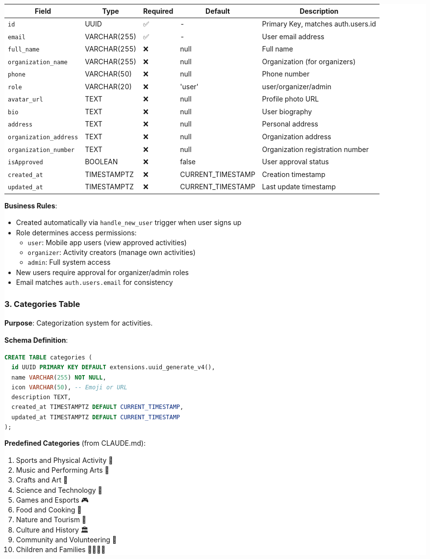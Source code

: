 | Field | Type | Required | Default | Description |
|-------|------|----------|---------|-------------|
| `id` | UUID | ✅ | - | Primary Key, matches auth.users.id |
| `email` | VARCHAR(255) | ✅ | - | User email address |
| `full_name` | VARCHAR(255) | ❌ | null | Full name |
| `organization_name` | VARCHAR(255) | ❌ | null | Organization (for organizers) |
| `phone` | VARCHAR(50) | ❌ | null | Phone number |
| `role` | VARCHAR(20) | ❌ | 'user' | user/organizer/admin |
| `avatar_url` | TEXT | ❌ | null | Profile photo URL |
| `bio` | TEXT | ❌ | null | User biography |
| `address` | TEXT | ❌ | null | Personal address |
| `organization_address` | TEXT | ❌ | null | Organization address |
| `organization_number` | TEXT | ❌ | null | Organization registration number |
| `isApproved` | BOOLEAN | ❌ | false | User approval status |
| `created_at` | TIMESTAMPTZ | ❌ | CURRENT_TIMESTAMP | Creation timestamp |
| `updated_at` | TIMESTAMPTZ | ❌ | CURRENT_TIMESTAMP | Last update timestamp |

**Business Rules**:
- Created automatically via `handle_new_user` trigger when user signs up
- Role determines access permissions:
  - `user`: Mobile app users (view approved activities)
  - `organizer`: Activity creators (manage own activities)
  - `admin`: Full system access
- New users require approval for organizer/admin roles
- Email matches `auth.users.email` for consistency

### 3. Categories Table

**Purpose**: Categorization system for activities.

**Schema Definition**:
```sql
CREATE TABLE categories (
  id UUID PRIMARY KEY DEFAULT extensions.uuid_generate_v4(),
  name VARCHAR(255) NOT NULL,
  icon VARCHAR(50), -- Emoji or URL
  description TEXT,
  created_at TIMESTAMPTZ DEFAULT CURRENT_TIMESTAMP,
  updated_at TIMESTAMPTZ DEFAULT CURRENT_TIMESTAMP
);
```

**Predefined Categories** (from CLAUDE.md):
1. Sports and Physical Activity 🏃
2. Music and Performing Arts 🎵
3. Crafts and Art 🎨
4. Science and Technology 🔬
5. Games and Esports 🎮
6. Food and Cooking 🍳
7. Nature and Tourism 🌲
8. Culture and History 🏛️
9. Community and Volunteering 🤝
10. Children and Families 👨‍👩‍👧‍👦
